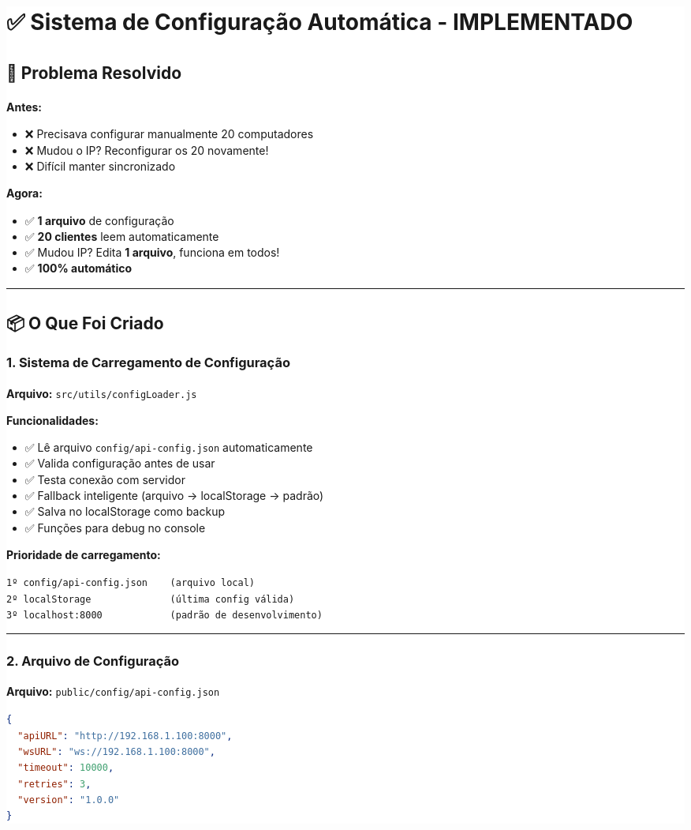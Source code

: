 # ✅ Sistema de Configuração Automática - IMPLEMENTADO

## 🎯 Problema Resolvido

**Antes:**
- ❌ Precisava configurar manualmente 20 computadores
- ❌ Mudou o IP? Reconfigurar os 20 novamente!
- ❌ Difícil manter sincronizado

**Agora:**
- ✅ **1 arquivo** de configuração
- ✅ **20 clientes** leem automaticamente
- ✅ Mudou IP? Edita **1 arquivo**, funciona em todos!
- ✅ **100% automático**

---

## 📦 O Que Foi Criado

### 1. **Sistema de Carregamento de Configuração**

**Arquivo:** `src/utils/configLoader.js`

**Funcionalidades:**
- ✅ Lê arquivo `config/api-config.json` automaticamente
- ✅ Valida configuração antes de usar
- ✅ Testa conexão com servidor
- ✅ Fallback inteligente (arquivo → localStorage → padrão)
- ✅ Salva no localStorage como backup
- ✅ Funções para debug no console

**Prioridade de carregamento:**
```
1º config/api-config.json    (arquivo local)
2º localStorage              (última config válida)
3º localhost:8000            (padrão de desenvolvimento)
```

---

### 2. **Arquivo de Configuração**

**Arquivo:** `public/config/api-config.json`

```json
{
  "apiURL": "http://192.168.1.100:8000",
  "wsURL": "ws://192.168.1.100:8000",
  "timeout": 10000,
  "retries": 3,
  "version": "1.0.0"
}
```
